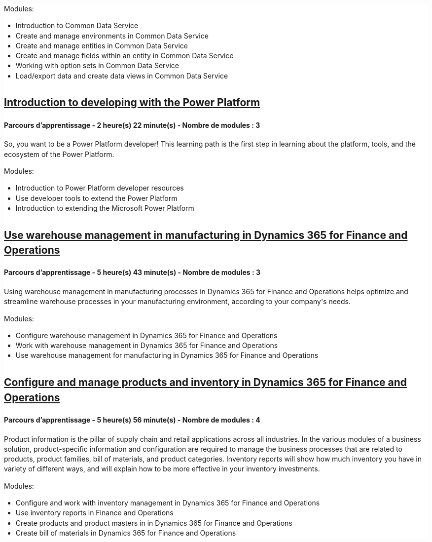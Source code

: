 Modules:
- Introduction to Common Data Service
- Create and manage environments in Common Data Service
- Create and manage entities in Common Data Service
- Create and manage fields within an entity in Common Data Service
- Working with option sets in Common Data Service
- Load/export data and create data views in Common Data Service

## [Introduction to developing with the Power Platform](https://docs.microsoft.com/fr-fr/learn/paths/intro-developing-power-platform)
#### Parcours d’apprentissage - 2 heure(s) 22 minute(s) - Nombre de modules : 3
So, you want to be a Power Platform developer! This learning path is the first step in learning about the platform, tools, and the ecosystem of the Power Platform.

Modules:
- Introduction to Power Platform developer resources
- Use developer tools to extend the Power Platform
- Introduction to extending the Microsoft Power Platform

## [Use warehouse management in manufacturing in Dynamics 365 for Finance and Operations](https://docs.microsoft.com/fr-fr/learn/paths/use-warehouse-manufacturing-dyn365-supply-chain-mgmt)
#### Parcours d’apprentissage - 5 heure(s) 43 minute(s) - Nombre de modules : 3
Using warehouse management in manufacturing processes in Dynamics 365 for Finance and Operations helps optimize and streamline warehouse processes in your manufacturing environment, according to your company's needs.

Modules:
- Configure warehouse management in Dynamics 365 for Finance and Operations
- Work with warehouse management in Dynamics 365 for Finance and Operations
- Use warehouse management for manufacturing in Dynamics 365 for Finance and Operations

## [Configure and manage products and inventory in Dynamics 365 for Finance and Operations](https://docs.microsoft.com/fr-fr/learn/paths/configure-manage-products-inventory-dyn365-supply-chain-mgmt)
#### Parcours d’apprentissage - 5 heure(s) 56 minute(s) - Nombre de modules : 4
Product information is the pillar of supply chain and retail applications across all industries. In the various modules of a business solution, product-specific information and configuration are required to manage the business processes that are related to products, product families, bill of materials, and product categories. Inventory reports will show how much inventory you have in variety of different ways, and will explain how to be more effective in your inventory investments.

Modules:
- Configure and work with inventory management in Dynamics 365 for Finance and Operations
- Use inventory reports in Finance and Operations
- Create products and product masters in in Dynamics 365 for Finance and Operations
- Create bill of materials in Dynamics 365 for Finance and Operations
